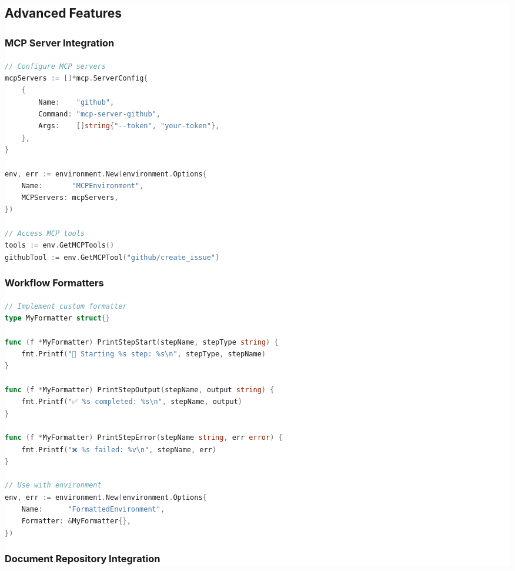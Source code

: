 ## Advanced Features

### MCP Server Integration

```go
// Configure MCP servers
mcpServers := []*mcp.ServerConfig{
    {
        Name:    "github",
        Command: "mcp-server-github",
        Args:    []string{"--token", "your-token"},
    },
}

env, err := environment.New(environment.Options{
    Name:       "MCPEnvironment", 
    MCPServers: mcpServers,
})

// Access MCP tools
tools := env.GetMCPTools()
githubTool := env.GetMCPTool("github/create_issue")
```

### Workflow Formatters

```go
// Implement custom formatter
type MyFormatter struct{}

func (f *MyFormatter) PrintStepStart(stepName, stepType string) {
    fmt.Printf("🚀 Starting %s step: %s\n", stepType, stepName)
}

func (f *MyFormatter) PrintStepOutput(stepName, output string) {
    fmt.Printf("✅ %s completed: %s\n", stepName, output)
}

func (f *MyFormatter) PrintStepError(stepName string, err error) {
    fmt.Printf("❌ %s failed: %v\n", stepName, err)
}

// Use with environment
env, err := environment.New(environment.Options{
    Name:      "FormattedEnvironment",
    Formatter: &MyFormatter{},
})
```

### Document Repository Integration
